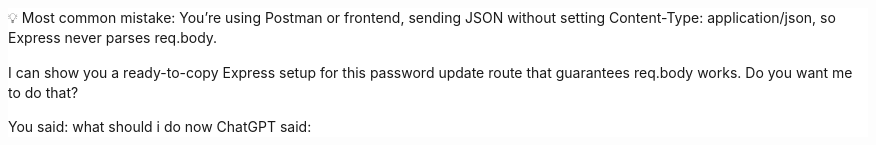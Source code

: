 💡 Most common mistake: You’re using Postman or frontend, sending JSON without setting Content-Type: application/json, so Express never parses req.body.

I can show you a ready-to-copy Express setup for this password update route that guarantees req.body works. Do you want me to do that?

You said:
what should i do now
ChatGPT said:

